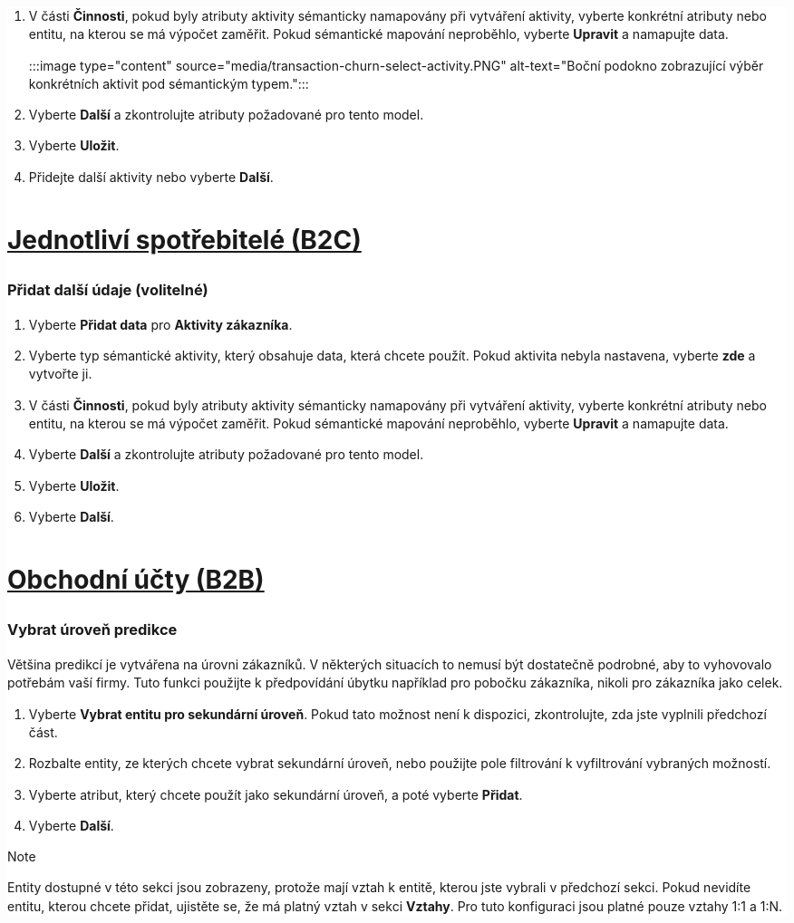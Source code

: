 1. V části **Činnosti**, pokud byly atributy aktivity sémanticky namapovány při vytváření aktivity, vyberte konkrétní atributy nebo entitu, na kterou se má výpočet zaměřit. Pokud sémantické mapování neproběhlo, vyberte **Upravit** a namapujte data.

   :::image type="content" source="media/transaction-churn-select-activity.PNG" alt-text="Boční podokno zobrazující výběr konkrétních aktivit pod sémantickým typem.":::

1. Vyberte **Další** a zkontrolujte atributy požadované pro tento model.

1. Vyberte **Uložit**.

1. Přidejte další aktivity nebo vyberte **Další**.

# <a name="individual-consumers-b-to-c"></a>[Jednotliví spotřebitelé (B2C)](#tab/b2c)

### <a name="add-additional-data-optional"></a>Přidat další údaje (volitelné)

1. Vyberte **Přidat data** pro **Aktivity zákazníka**.

1. Vyberte typ sémantické aktivity, který obsahuje data, která chcete použít. Pokud aktivita nebyla nastavena, vyberte **zde** a vytvořte ji.

1. V části **Činnosti**, pokud byly atributy aktivity sémanticky namapovány při vytváření aktivity, vyberte konkrétní atributy nebo entitu, na kterou se má výpočet zaměřit. Pokud sémantické mapování neproběhlo, vyberte **Upravit** a namapujte data.

1. Vyberte **Další** a zkontrolujte atributy požadované pro tento model.

1. Vyberte **Uložit**.

1. Vyberte **Další**.

# <a name="business-accounts-b-to-b"></a>[Obchodní účty (B2B)](#tab/b2b)

### <a name="select-prediction-level"></a>Vybrat úroveň predikce

Většina predikcí je vytvářena na úrovni zákazníků. V některých situacích to nemusí být dostatečně podrobné, aby to vyhovovalo potřebám vaší firmy. Tuto funkci použijte k předpovídání úbytku například pro pobočku zákazníka, nikoli pro zákazníka jako celek.

1. Vyberte **Vybrat entitu pro sekundární úroveň**. Pokud tato možnost není k dispozici, zkontrolujte, zda jste vyplnili předchozí část.

1. Rozbalte entity, ze kterých chcete vybrat sekundární úroveň, nebo použijte pole filtrování k vyfiltrování vybraných možností.

1. Vyberte atribut, který chcete použít jako sekundární úroveň, a poté vyberte **Přidat**.

1. Vyberte **Další**.

> [!NOTE]
> Entity dostupné v této sekci jsou zobrazeny, protože mají vztah k entitě, kterou jste vybrali v předchozí sekci. Pokud nevidíte entitu, kterou chcete přidat, ujistěte se, že má platný vztah v sekci **Vztahy**. Pro tuto konfiguraci jsou platné pouze vztahy 1:1 a 1:N.
